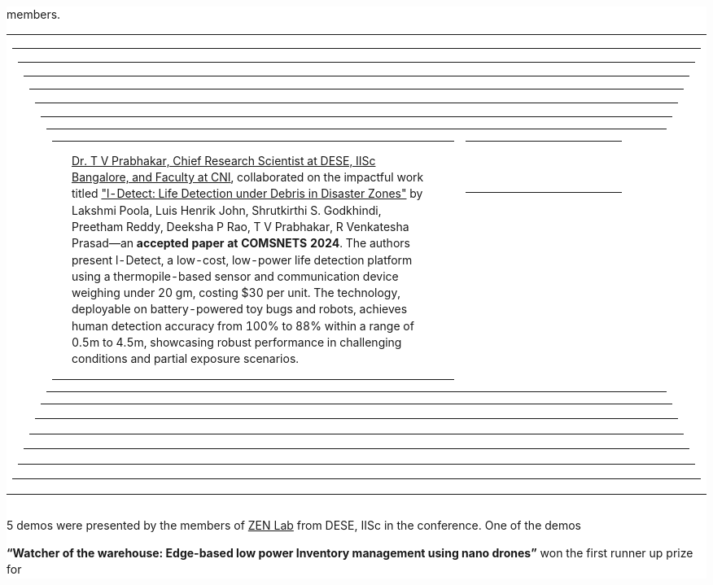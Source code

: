 members.</p></div></td></tr></tbody></table></td></tr></tbody></table></td></tr></tbody></table></td></tr></tbody></table></td></tr></tbody></table></td></tr></tbody></table></td></tr></tbody></table></td></tr></tbody></table></td></tr></tbody></table></td></tr><tr><td style="background-color:#f4f6ff;padding-top:12px;padding-bottom:12px;padding-right:0;padding-left:0" class="mceLayoutContainer" valign="top"><table align="center" border="0" cellpadding="0" cellspacing="0" width="100%" role="presentation" data-block-id="568" id="section_9a1b575fc819391b537491b9e02babc0" class="mceLayout"><tbody><tr class="mceRow"><td style="background-position:center;background-repeat:no-repeat;background-size:cover" valign="top"><table border="0" cellpadding="0" cellspacing="0" width="100%" role="presentation"><tbody><tr><td class="mceColumn" data-block-id="-32" valign="top" colspan="12" width="100%"><table border="0" cellpadding="0" cellspacing="0" width="100%" role="presentation"><tbody><tr><td align="center" valign="top"><table align="center" border="0" cellpadding="0" cellspacing="0" width="100%" role="presentation" data-block-id="-24"><tbody><tr class="mceRow"><td style="background-position:center;background-repeat:no-repeat;background-size:cover" valign="top"><table border="0" cellpadding="0" cellspacing="0" width="100%" role="presentation"><tbody><tr><td class="mceColumn" data-block-id="-39" valign="top" colspan="12" width="100%"><table border="0" cellpadding="0" cellspacing="0" width="100%" role="presentation"><tbody><tr><td valign="top"><table align="center" border="0" cellpadding="0" cellspacing="0" width="100%" role="presentation" data-block-id="573"><tbody><tr class="mceRow"><td style="background-position:center;background-repeat:no-repeat;background-size:cover;padding-top:0px;padding-bottom:0px" valign="top"><table border="0" cellpadding="0" cellspacing="24" width="100%" style="table-layout:fixed" role="presentation"><colgroup><col span="1" width="8.333333333333332%"><col span="1" width="8.333333333333332%"><col span="1" width="8.333333333333332%"><col span="1" width="8.333333333333332%"><col span="1" width="8.333333333333332%"><col span="1" width="8.333333333333332%"><col span="1" width="8.333333333333332%"><col span="1" width="8.333333333333332%"><col span="1" width="8.333333333333332%"><col span="1" width="8.333333333333332%"><col span="1" width="8.333333333333332%"><col span="1" width="8.333333333333332%"></colgroup><tbody><tr><td style="padding-top:0;padding-bottom:0" class="mceColumn" data-block-id="570" valign="top" colspan="8" width="66.66666666666666%"><table border="0" cellpadding="0" cellspacing="0" width="100%" role="presentation"><tbody><tr><td style="padding-top:0;padding-bottom:0;padding-right:24px;padding-left:24px" class="mceBlockContainer" valign="top"><div data-block-id="575" class="mceText" id="dataBlockId-575" style="width:100%"><p class="last-child"><a href="https://labs.dese.iisc.ac.in/zenlab/people/tv-prabhakar/" target="_blank">Dr. T V Prabhakar, Chief Research Scientist at DESE, IISc Bangalore, and Faculty at CNI</a>, collaborated on the impactful work titled <a href="https://indianinstituteofscience-my.sharepoint.com/:b:/g/personal/laxmikantpai_iisc_ac_in/Ea0zHnqhxK9FpQ-KFdkz1Q8BQ_-tS02Esccvk_V9f6OMsA?e=aZ9uU9" target="_blank">"l-Detect: Life Detection under Debris in Disaster Zones"</a> by Lakshmi Poola, Luis Henrik John, Shrutkirthi S. Godkhindi, Preetham Reddy, Deeksha P Rao, T V Prabhakar, R Venkatesha Prasad—an<strong> accepted paper at COMSNETS 2024</strong>. The authors present l-Detect, a low-cost, low-power life detection platform using a thermopile-based sensor and communication device weighing under 20 gm, costing $30 per unit. The technology, deployable on battery-powered toy bugs and robots, achieves human detection accuracy from 100% to 88% within a range of 0.5m to 4.5m, showcasing robust performance in challenging conditions and partial exposure scenarios.&nbsp;</p></div></td></tr></tbody></table></td><td style="padding-top:0;padding-bottom:0;margin-bottom:24px" class="mceColumn" data-block-id="572" valign="top" colspan="4" width="33.33333333333333%"><table border="0" cellpadding="0" cellspacing="0" width="100%" role="presentation"><tbody><tr><td style="padding-top:50px;padding-bottom:12px;padding-right:0;padding-left:0" class="mceBlockContainer" align="center" valign="top"><img data-block-id="576" width="192" height="auto" style="width:192px;height:auto;max-width:451px !important;display:block" alt="" src="https://mcusercontent.com/8b62bbd6edbd0ea0ec3a15770/images/339ea3ba-b634-a3b5-adb5-3bd1fcda903d.jpg" role="presentation" class="imageDropZone mceImage"></td></tr></tbody></table></td></tr></tbody></table></td></tr></tbody></table></td></tr></tbody></table></td></tr></tbody></table></td></tr></tbody></table></td></tr></tbody></table></td></tr></tbody></table></td></tr></tbody></table></td></tr><tr><td style="background-color:#f4f6ff;padding-top:0;padding-bottom:12px;padding-right:50px;padding-left:40px" class="mceBlockContainer" align="full" valign="top"><img data-block-id="577" width="570" height="auto" style="width:570px;height:auto;max-width:807px !important;display:block" alt="" src="https://mcusercontent.com/8b62bbd6edbd0ea0ec3a15770/images/84cdc372-68ba-ecb9-5841-ecdc43996103.png" role="presentation" class="imageDropZone mceImage"></td></tr><tr><td style="padding-top:12px;padding-bottom:12px;padding-right:24px;padding-left:24px" class="mceBlockContainer" valign="top"><div data-block-id="578" class="mceText" id="dataBlockId-578" style="width:100%"><p>5 demos were presented by the members of <a href="https://labs.dese.iisc.ac.in/zenlab/" target="_blank">ZEN Lab</a> from DESE, IISc in the conference. One of the demos </p><p class="last-child"><strong>“Watcher of the warehouse: Edge-based low power Inventory management using nano drones”</strong> won the first runner up prize for